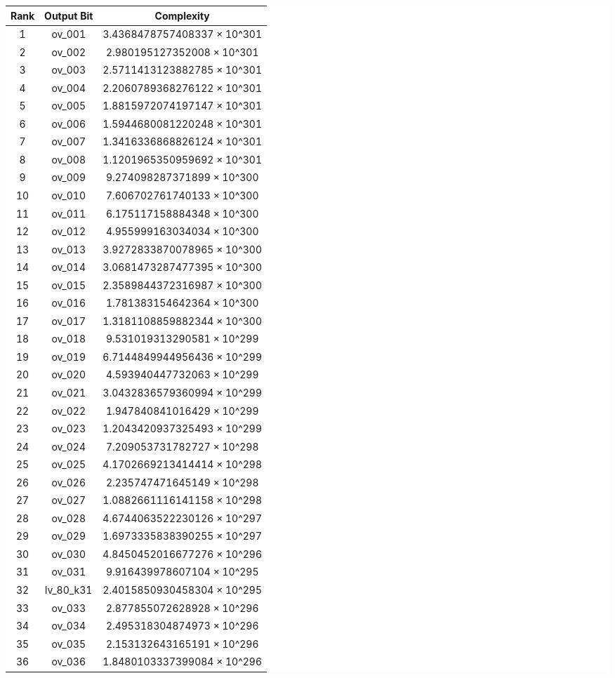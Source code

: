 | Rank | Output Bit | Complexity |
|:----:|:----------:|:----------:|
| 1 | ov_001 | 3.4368478757408337 × 10^301 |
| 2 | ov_002 | 2.980195127352008 × 10^301 |
| 3 | ov_003 | 2.5711413123882785 × 10^301 |
| 4 | ov_004 | 2.2060789368276122 × 10^301 |
| 5 | ov_005 | 1.8815972074197147 × 10^301 |
| 6 | ov_006 | 1.5944680081220248 × 10^301 |
| 7 | ov_007 | 1.3416336868826124 × 10^301 |
| 8 | ov_008 | 1.1201965350959692 × 10^301 |
| 9 | ov_009 | 9.274098287371899 × 10^300 |
| 10 | ov_010 | 7.606702761740133 × 10^300 |
| 11 | ov_011 | 6.175117158884348 × 10^300 |
| 12 | ov_012 | 4.955999163034034 × 10^300 |
| 13 | ov_013 | 3.9272833870078965 × 10^300 |
| 14 | ov_014 | 3.0681473287477395 × 10^300 |
| 15 | ov_015 | 2.3589844372316987 × 10^300 |
| 16 | ov_016 | 1.781383154642364 × 10^300 |
| 17 | ov_017 | 1.3181108859882344 × 10^300 |
| 18 | ov_018 | 9.531019313290581 × 10^299 |
| 19 | ov_019 | 6.7144849944956436 × 10^299 |
| 20 | ov_020 | 4.593940447732063 × 10^299 |
| 21 | ov_021 | 3.0432836579360994 × 10^299 |
| 22 | ov_022 | 1.947840841016429 × 10^299 |
| 23 | ov_023 | 1.2043420937325493 × 10^299 |
| 24 | ov_024 | 7.209053731782727 × 10^298 |
| 25 | ov_025 | 4.1702669213414414 × 10^298 |
| 26 | ov_026 | 2.235747471645149 × 10^298 |
| 27 | ov_027 | 1.0882661116141158 × 10^298 |
| 28 | ov_028 | 4.6744063522230126 × 10^297 |
| 29 | ov_029 | 1.6973335838390255 × 10^297 |
| 30 | ov_030 | 4.8450452016677276 × 10^296 |
| 31 | ov_031 | 9.916439978607104 × 10^295 |
| 32 | lv_80_k31 | 2.4015850930458304 × 10^295 |
| 33 | ov_033 | 2.877855072628928 × 10^296 |
| 34 | ov_034 | 2.495318304874973 × 10^296 |
| 35 | ov_035 | 2.153132643165191 × 10^296 |
| 36 | ov_036 | 1.8480103337399084 × 10^296 |